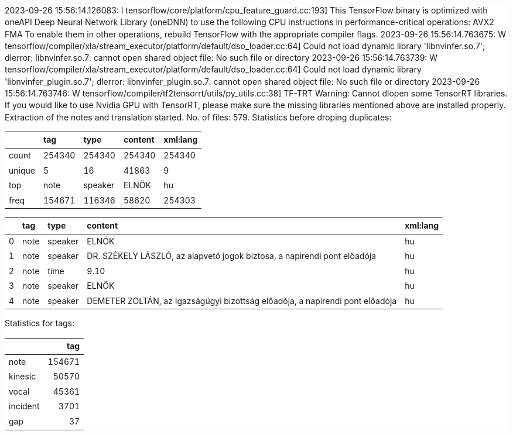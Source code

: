 2023-09-26 15:56:14.126083: I tensorflow/core/platform/cpu_feature_guard.cc:193] This TensorFlow binary is optimized with oneAPI Deep Neural Network Library (oneDNN) to use the following CPU instructions in performance-critical operations:  AVX2 FMA
To enable them in other operations, rebuild TensorFlow with the appropriate compiler flags.
2023-09-26 15:56:14.763675: W tensorflow/compiler/xla/stream_executor/platform/default/dso_loader.cc:64] Could not load dynamic library 'libnvinfer.so.7'; dlerror: libnvinfer.so.7: cannot open shared object file: No such file or directory
2023-09-26 15:56:14.763739: W tensorflow/compiler/xla/stream_executor/platform/default/dso_loader.cc:64] Could not load dynamic library 'libnvinfer_plugin.so.7'; dlerror: libnvinfer_plugin.so.7: cannot open shared object file: No such file or directory
2023-09-26 15:56:14.763746: W tensorflow/compiler/tf2tensorrt/utils/py_utils.cc:38] TF-TRT Warning: Cannot dlopen some TensorRT libraries. If you would like to use Nvidia GPU with TensorRT, please make sure the missing libraries mentioned above are installed properly.
Extraction of the notes and translation started.
No. of files: 579.
Statistics before droping duplicates:



|        | tag    | type    | content   | xml:lang   |
|:-------|:-------|:--------|:----------|:-----------|
| count  | 254340 | 254340  | 254340    | 254340     |
| unique | 5      | 16      | 41863     | 9          |
| top    | note   | speaker | ELNÖK     | hu         |
| freq   | 154671 | 116346  | 58620     | 254303     |


|    | tag   | type    | content                                                                      | xml:lang   |
|---:|:------|:--------|:-----------------------------------------------------------------------------|:-----------|
|  0 | note  | speaker | ELNÖK                                                                        | hu         |
|  1 | note  | speaker | DR. SZÉKELY LÁSZLÓ, az alapvető jogok biztosa, a napirendi pont előadója     | hu         |
|  2 | note  | time    | 9.10                                                                         | hu         |
|  3 | note  | speaker | ELNÖK                                                                        | hu         |
|  4 | note  | speaker | DEMETER ZOLTÁN, az Igazságügyi bizottság előadója, a napirendi pont előadója | hu         |


Statistics for tags:

|          |    tag |
|:---------|-------:|
| note     | 154671 |
| kinesic  |  50570 |
| vocal    |  45361 |
| incident |   3701 |
| gap      |     37 |
